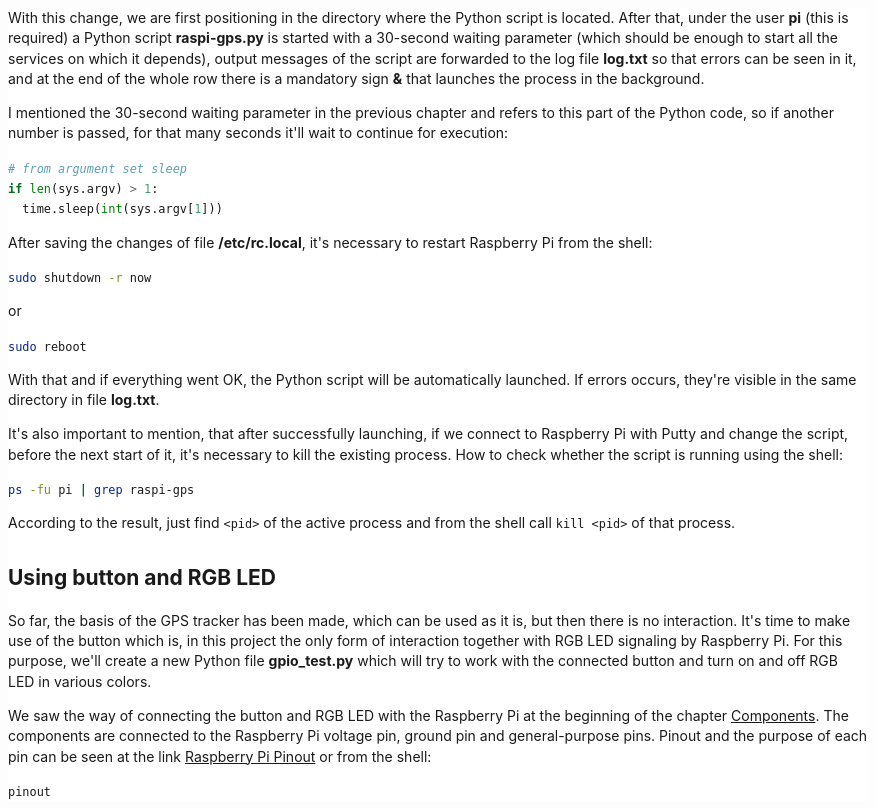 With this change, we are first positioning in the directory where the Python script is located. After that, under the user **pi** (this is required) a Python script **raspi-gps.py** is started with a 30-second waiting parameter (which should be enough to start all the services on which it depends), output messages of the script are forwarded to the log file **log.txt** so that errors can be seen in it, and at the end of the whole row there is a mandatory sign **&** that launches the process in the background.

I mentioned the 30-second waiting parameter in the previous chapter and refers to this part of the Python code, so if another number is passed, for that many seconds it'll wait to continue for execution:
```python
# from argument set sleep
if len(sys.argv) > 1:
  time.sleep(int(sys.argv[1]))
```

After saving the changes of file **/etc/rc.local**, it's necessary to restart Raspberry Pi from the shell:
```sh
sudo shutdown -r now
```
or
```sh
sudo reboot
```

With that and if everything went OK, the Python script will be automatically launched. If errors occurs, they're visible in the same directory in file **log.txt**.

It's also important to mention, that after successfully launching, if we connect to Raspberry Pi with Putty and change the script, before the next start of it, it's necessary to kill the existing process. How to check whether the script is running using the shell:
```sh
ps -fu pi | grep raspi-gps
```

According to the result, just find ```<pid>``` of the active process and from the shell call ```kill <pid>``` of that process.


## Using button and RGB LED

So far, the basis of the GPS tracker has been made, which can be used as it is, but then there is no interaction. It's time to make use of the button which is, in this project the only form of interaction together with RGB LED signaling by Raspberry Pi. For this purpose, we'll create a new Python file **gpio_test.py** which will try to work with the connected button and turn on and off RGB LED in various colors.

We saw the way of connecting the button and RGB LED with the Raspberry Pi at the beginning of the chapter [Components](#components). The components are connected to the Raspberry Pi voltage pin, ground pin and general-purpose pins. Pinout and the purpose of each pin can be seen at the link [Raspberry Pi Pinout](https://pinout.xyz/) or from the shell:
```sh
pinout
```


[def-gpio_test.py]: /scripts/gpio_test.py
[def-raspi-gps.py]: /scripts/raspi-gps.py
[def-internal_led_test.py]: /scripts/internal_led_test.py
[def-gpx-sample]: /resources/20231026T195728.gpx
[Download Icon]: https://img.shields.io/badge/Download-37a779?style=for-the-badge&logoColor=white&logo=DocuSign